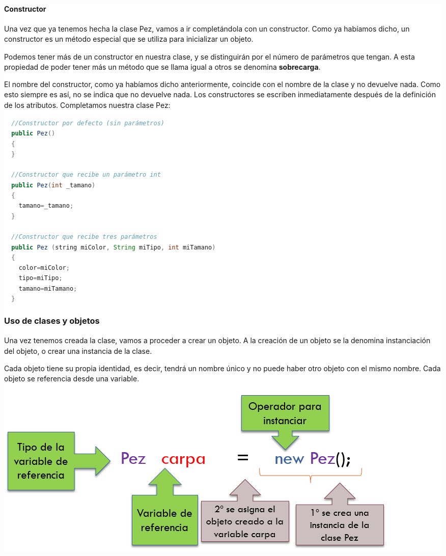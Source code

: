 #### Constructor

Una vez que ya tenemos hecha la clase Pez, vamos a ir completándola con un constructor. Como ya habíamos dicho, un constructor es un método especial que se utiliza para inicializar un objeto. 

Podemos tener más de un constructor en nuestra clase, y se distinguirán por el número de parámetros que tengan. A esta propiedad de poder tener más un método que se llama igual a otros se denomina **sobrecarga**.

El nombre del constructor, como ya habíamos dicho anteriormente, coincide con el nombre de la clase y no devuelve nada. Como esto siempre es así, no se indica que no devuelve nada. Los constructores se escriben inmediatamente después de la definición de los atributos. Completamos nuestra clase Pez:

```java
  //Constructor por defecto (sin parámetros)
  public Pez()
  {
  }
  
  //Constructor que recibe un parámetro int
  public Pez(int _tamano)
  {
    tamano=_tamano;
  }
  
  //Constructor que recibe tres parámetros
  public Pez (string miColor, String miTipo, int miTamano)
  {
    color=miColor;
    tipo=miTipo;
    tamano=miTamano;
  } 
```

### Uso de clases y objetos

Una vez tenemos creada la clase, vamos a proceder a crear un objeto. A la creación de un objeto se la denomina instanciación del objeto, o crear una instancia de la clase.

Cada objeto tiene su propia identidad, es decir, tendrá un nombre único y no puede haber otro objeto con el mismo nombre. Cada objeto se referencia desde una variable.

![Objeto de la clase Pez](img/imagen3.png)
